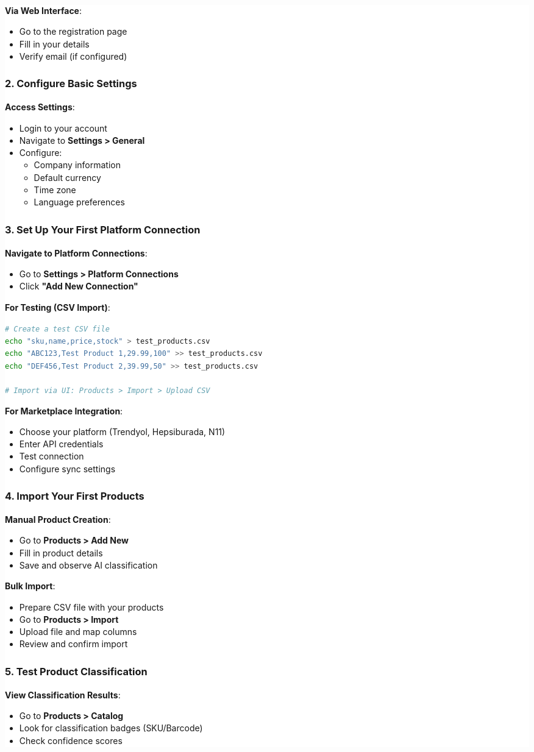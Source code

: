 **Via Web Interface**:
- Go to the registration page
- Fill in your details
- Verify email (if configured)

### 2. Configure Basic Settings

**Access Settings**:
- Login to your account
- Navigate to **Settings > General**
- Configure:
  - Company information
  - Default currency
  - Time zone
  - Language preferences

### 3. Set Up Your First Platform Connection

**Navigate to Platform Connections**:
- Go to **Settings > Platform Connections**
- Click **"Add New Connection"**

**For Testing (CSV Import)**:
```bash
# Create a test CSV file
echo "sku,name,price,stock" > test_products.csv
echo "ABC123,Test Product 1,29.99,100" >> test_products.csv
echo "DEF456,Test Product 2,39.99,50" >> test_products.csv

# Import via UI: Products > Import > Upload CSV
```

**For Marketplace Integration**:
- Choose your platform (Trendyol, Hepsiburada, N11)
- Enter API credentials
- Test connection
- Configure sync settings

### 4. Import Your First Products

**Manual Product Creation**:
- Go to **Products > Add New**
- Fill in product details
- Save and observe AI classification

**Bulk Import**:
- Prepare CSV file with your products
- Go to **Products > Import**
- Upload file and map columns
- Review and confirm import

### 5. Test Product Classification

**View Classification Results**:
- Go to **Products > Catalog**
- Look for classification badges (SKU/Barcode)
- Check confidence scores

